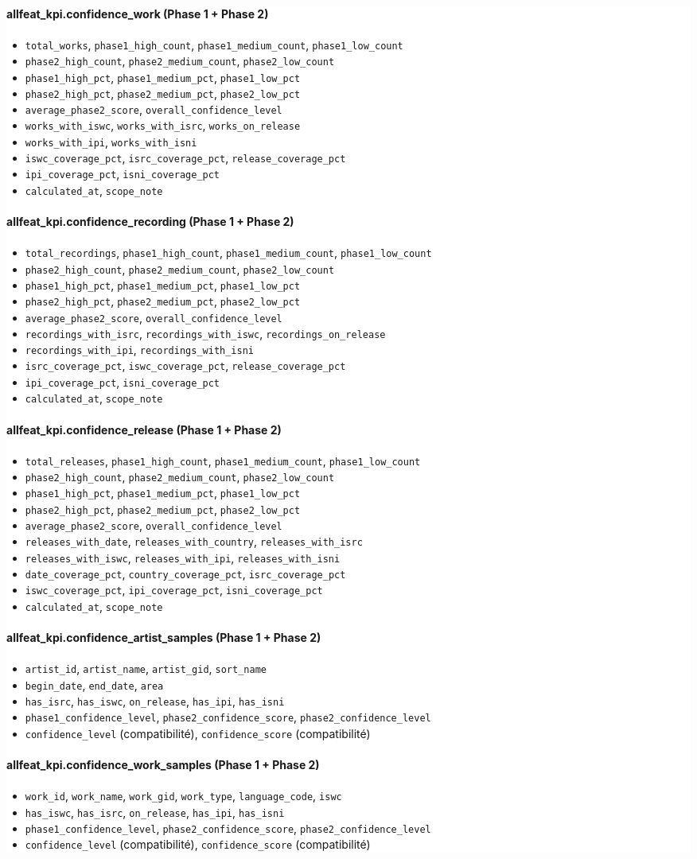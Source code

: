 #### allfeat_kpi.confidence_work (Phase 1 + Phase 2)
- `total_works`, `phase1_high_count`, `phase1_medium_count`, `phase1_low_count`
- `phase2_high_count`, `phase2_medium_count`, `phase2_low_count`
- `phase1_high_pct`, `phase1_medium_pct`, `phase1_low_pct`
- `phase2_high_pct`, `phase2_medium_pct`, `phase2_low_pct`
- `average_phase2_score`, `overall_confidence_level`
- `works_with_iswc`, `works_with_isrc`, `works_on_release`
- `works_with_ipi`, `works_with_isni`
- `iswc_coverage_pct`, `isrc_coverage_pct`, `release_coverage_pct`
- `ipi_coverage_pct`, `isni_coverage_pct`
- `calculated_at`, `scope_note`

#### allfeat_kpi.confidence_recording (Phase 1 + Phase 2)
- `total_recordings`, `phase1_high_count`, `phase1_medium_count`, `phase1_low_count`
- `phase2_high_count`, `phase2_medium_count`, `phase2_low_count`
- `phase1_high_pct`, `phase1_medium_pct`, `phase1_low_pct`
- `phase2_high_pct`, `phase2_medium_pct`, `phase2_low_pct`
- `average_phase2_score`, `overall_confidence_level`
- `recordings_with_isrc`, `recordings_with_iswc`, `recordings_on_release`
- `recordings_with_ipi`, `recordings_with_isni`
- `isrc_coverage_pct`, `iswc_coverage_pct`, `release_coverage_pct`
- `ipi_coverage_pct`, `isni_coverage_pct`
- `calculated_at`, `scope_note`

#### allfeat_kpi.confidence_release (Phase 1 + Phase 2)
- `total_releases`, `phase1_high_count`, `phase1_medium_count`, `phase1_low_count`
- `phase2_high_count`, `phase2_medium_count`, `phase2_low_count`
- `phase1_high_pct`, `phase1_medium_pct`, `phase1_low_pct`
- `phase2_high_pct`, `phase2_medium_pct`, `phase2_low_pct`
- `average_phase2_score`, `overall_confidence_level`
- `releases_with_date`, `releases_with_country`, `releases_with_isrc`
- `releases_with_iswc`, `releases_with_ipi`, `releases_with_isni`
- `date_coverage_pct`, `country_coverage_pct`, `isrc_coverage_pct`
- `iswc_coverage_pct`, `ipi_coverage_pct`, `isni_coverage_pct`
- `calculated_at`, `scope_note`

#### allfeat_kpi.confidence_artist_samples (Phase 1 + Phase 2)
- `artist_id`, `artist_name`, `artist_gid`, `sort_name`
- `begin_date`, `end_date`, `area`
- `has_isrc`, `has_iswc`, `on_release`, `has_ipi`, `has_isni`
- `phase1_confidence_level`, `phase2_confidence_score`, `phase2_confidence_level`
- `confidence_level` (compatibilité), `confidence_score` (compatibilité)

#### allfeat_kpi.confidence_work_samples (Phase 1 + Phase 2)
- `work_id`, `work_name`, `work_gid`, `work_type`, `language_code`, `iswc`
- `has_iswc`, `has_isrc`, `on_release`, `has_ipi`, `has_isni`
- `phase1_confidence_level`, `phase2_confidence_score`, `phase2_confidence_level`
- `confidence_level` (compatibilité), `confidence_score` (compatibilité)
